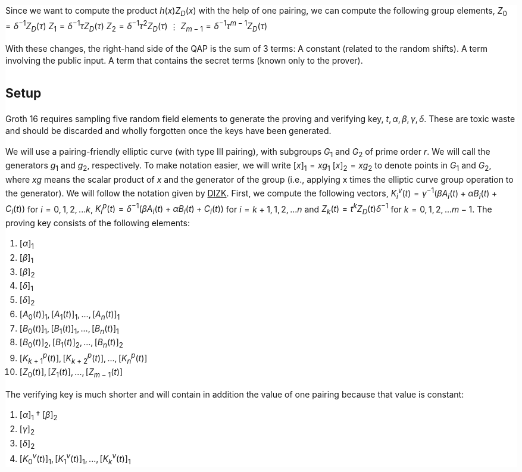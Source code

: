 Since we want to compute the product $h(x) Z_D(x)$ with the help of one pairing, we can compute the following group elements,
$Z_0 = \delta^{ - 1} Z_D (\tau)$
$Z_1 = \delta^{ - 1} \tau Z_D (\tau)$
$Z_2 = \delta^{ - 1} \tau^2 Z_D (\tau)$
$\vdots$
$Z_{m - 1} = \delta^{ - 1} \tau^{ m - 1 } Z_D (\tau)$

With these changes, the right-hand side of the QAP is the sum of 3 terms:
A constant (related to the random shifts).
A term involving the public input.
A term that contains the secret terms (known only to the prover).

## Setup

Groth 16 requires sampling five random field elements to generate the proving and verifying key, $t, \alpha, \beta, \gamma, \delta$. These are toxic waste and should be discarded and wholly forgotten once the keys have been generated.

We will use a pairing-friendly elliptic curve (with type III pairing), with subgroups $G_1$ and $G_2$ of prime order $r$. We will call the generators $g_1$ and $g_2$, respectively. To make notation easier, we will write
$[x]_1 = x g_1$
$[x]_2 = x g_2$
to denote points in $G_1$ and $G_2$, where $x g$ means the scalar product of $x$ and the generator of the group (i.e., applying x times the elliptic curve group operation to the generator). We will follow the notation given by [DIZK](https://eprint.iacr.org/2018/691.pdf). First, we compute the following vectors,
$K_i^v (t) = \gamma^{-1} \left( \beta A_i(t) + \alpha B_i (t) + C_i (t)\right)$
for $i = 0, 1, 2 , ... k$,
$K_i^p (t) = \delta^{-1} \left( \beta A_i(t) + \alpha B_i (t) + C_i (t)\right)$
for $i = k+1, 1, 2 , ... n$ and
$Z_k (t) = t^k Z_D (t) \delta^{-1}$
for $k = 0, 1, 2, ... m - 1$.
The proving key consists of the following elements:
1. $[\alpha]_1$
2. $[\beta]_1$
3. $[\beta]_2$
4. $[\delta]_1$
5. $[\delta]_2$
6. $[A_0 (t) ]_1, [A_1 (t) ]_1 , ... , [A_n (t) ]_1$
7. $[B_0 (t) ]_1, [B_1 (t) ]_1 , ... , [B_n (t) ]_1$
8. $[B_0 (t) ]_2, [B_1 (t) ]_2 , ... , [B_n (t) ]_2$
9. $[K_{ k + 1 }^p (t)] , [ K_{ k + 2 }^p (t)] , ... , [K_n^p (t)]$
10. $[Z_0 (t)] , [Z_1 (t)] , ... , [ Z_{ m - 1 } (t)]$

The verifying key is much shorter and will contain in addition the value of one pairing because that value is constant:
1. $[\alpha]_1 \dagger [\beta]_2$
2. $[\gamma]_2$
3. $[\delta]_2$
4. $[K_0^v (t)]_1 , [K_1^v (t)]_1 , ... , [K_k^v (t)]_1$ 
